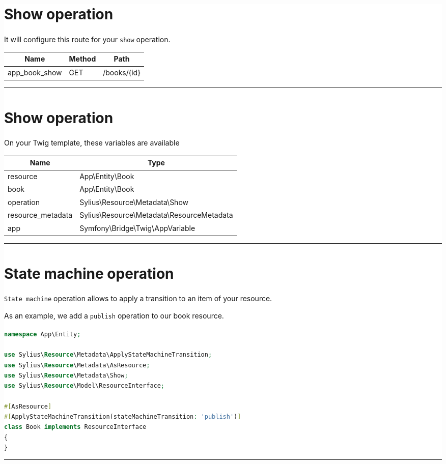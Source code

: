 
# Show operation

It will configure this route for your `show` operation.

| Name          | Method | Path        |
|---------------|--------|-------------|
| app_book_show | GET    | /books/{id} |    

---

# Show operation

On your Twig template, these variables are available

| Name              | Type                                      |
|-------------------|-------------------------------------------|
| resource          | App\Entity\Book                           |
| book              | App\Entity\Book                           |
| operation         | Sylius\Resource\Metadata\Show             |
| resource_metadata | Sylius\Resource\Metadata\ResourceMetadata |
| app               | Symfony\Bridge\Twig\AppVariable           |

---

# State machine operation

`State machine` operation allows to apply a transition to an item of your resource.

As an example, we add a `publish` operation to our book resource.

```php {all|8|8,3}
namespace App\Entity;

use Sylius\Resource\Metadata\ApplyStateMachineTransition;
use Sylius\Resource\Metadata\AsResource;
use Sylius\Resource\Metadata\Show;
use Sylius\Resource\Model\ResourceInterface;

#[AsResource]
#[ApplyStateMachineTransition(stateMachineTransition: 'publish')]
class Book implements ResourceInterface
{
}

```

---

